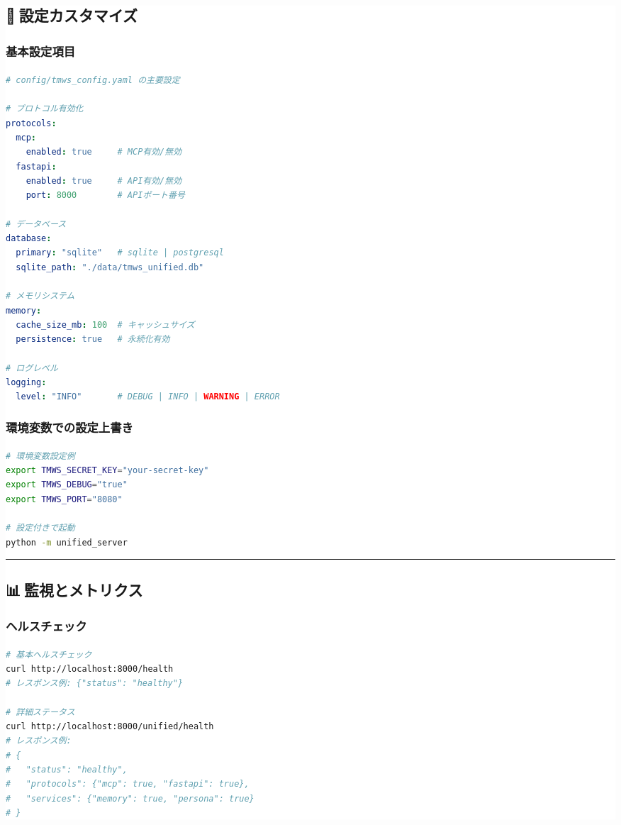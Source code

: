 
## 🔧 設定カスタマイズ

### 基本設定項目

```yaml
# config/tmws_config.yaml の主要設定

# プロトコル有効化
protocols:
  mcp:
    enabled: true     # MCP有効/無効
  fastapi:
    enabled: true     # API有効/無効
    port: 8000        # APIポート番号

# データベース
database:
  primary: "sqlite"   # sqlite | postgresql
  sqlite_path: "./data/tmws_unified.db"

# メモリシステム  
memory:
  cache_size_mb: 100  # キャッシュサイズ
  persistence: true   # 永続化有効

# ログレベル
logging:
  level: "INFO"       # DEBUG | INFO | WARNING | ERROR
```

### 環境変数での設定上書き

```bash
# 環境変数設定例
export TMWS_SECRET_KEY="your-secret-key"
export TMWS_DEBUG="true"
export TMWS_PORT="8080"

# 設定付きで起動
python -m unified_server
```

---

## 📊 監視とメトリクス

### ヘルスチェック

```bash
# 基本ヘルスチェック
curl http://localhost:8000/health
# レスポンス例: {"status": "healthy"}

# 詳細ステータス
curl http://localhost:8000/unified/health
# レスポンス例:
# {
#   "status": "healthy",
#   "protocols": {"mcp": true, "fastapi": true},
#   "services": {"memory": true, "persona": true}
# }
```
